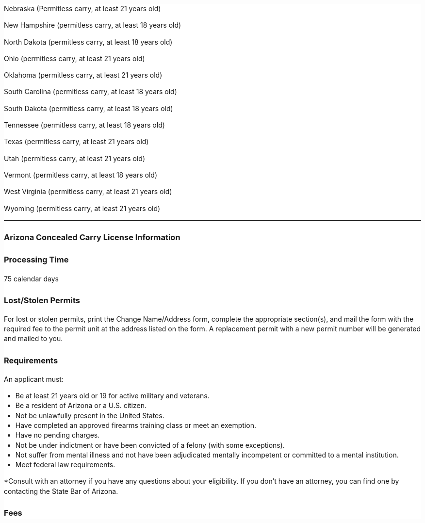 Nebraska (Permitless carry, at least 21 years old)

New Hampshire (permitless carry, at least 18 years old)

North Dakota (permitless carry, at least 18 years old)

Ohio (permitless carry, at least 21 years old)

Oklahoma (permitless carry, at least 21 years old)

South Carolina (permitless carry, at least 18 years old)

South Dakota (permitless carry, at least 18 years old)

Tennessee (permitless carry, at least 18 years old)

Texas (permitless carry, at least 21 years old)

Utah (permitless carry, at least 21 years old)

Vermont (permitless carry, at least 18 years old)

West Virginia (permitless carry, at least 21 years old)

Wyoming (permitless carry, at least 21 years old)

* * *

### Arizona Concealed Carry License Information

### Processing Time

75 calendar days

### Lost/Stolen Permits

For lost or stolen permits, print the Change Name/Address form, complete the appropriate section(s), and mail the form with the required fee to the permit unit at the address listed on the form. A replacement permit with a new permit number will be generated and mailed to you.

### Requirements

An applicant must:

  * Be at least 21 years old or 19 for active military and veterans.
  * Be a resident of Arizona or a U.S. citizen.
  * Not be unlawfully present in the United States.
  * Have completed an approved firearms training class or meet an exemption.
  * Have no pending charges.
  * Not be under indictment or have been convicted of a felony (with some exceptions).
  * Not suffer from mental illness and not have been adjudicated mentally incompetent or committed to a mental institution.
  * Meet federal law requirements.



*Consult with an attorney if you have any questions about your eligibility. If you don’t have an attorney, you can find one by contacting the State Bar of Arizona.

### Fees
